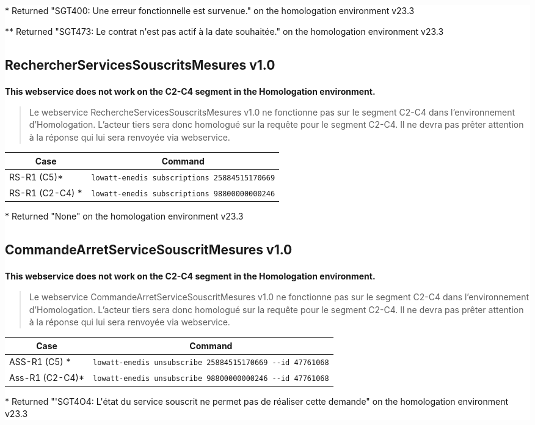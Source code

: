 \* Returned "SGT400: Une erreur fonctionnelle est survenue." on the homologation environment v23.3

\*\* Returned "SGT473: Le contrat n'est pas actif à la date souhaitée." on the homologation environment v23.3


RechercherServicesSouscritsMesures v1.0
---------------------------------------

**This webservice does not work on the C2-C4 segment in the Homologation environment.**

> Le webservice RechercheServicesSouscritsMesures v1.0 ne fonctionne pas sur le segment C2-C4 dans l’environnement d’Homologation.
> L’acteur tiers sera donc homologué sur la requête pour le segment C2-C4.
> Il ne devra pas prêter attention à la réponse qui lui sera renvoyée via webservice.

| Case             | Command                                      |
| ---------------- | -------------------------------------------- |
| RS-R1 (C5)\*     | `lowatt-enedis subscriptions 25884515170669` |
| RS-R1 (C2-C4) \* | `lowatt-enedis subscriptions 98800000000246` |

\* Returned "None" on the homologation environment v23.3


CommandeArretServiceSouscritMesures v1.0
----------------------------------------

**This webservice does not work on the C2-C4 segment in the Homologation environment.**

> Le webservice CommandeArretServiceSouscritMesures v1.0 ne fonctionne pas sur le segment C2-C4 dans l’environnement d’Homologation.
> L’acteur tiers sera donc homologué sur la requête pour le segment C2-C4.
> Il ne devra pas prêter attention à la réponse qui lui sera renvoyée via webservice.

| Case             | Command                                                  |
| ---------------- | -------------------------------------------------------- |
| ASS-R1 (C5) \*   | `lowatt-enedis unsubscribe 25884515170669 --id 47761068` |
| Ass-R1 (C2-C4)\* | `lowatt-enedis unsubscribe 98800000000246 --id 47761068` |

\* Returned "'SGT4O4: L'état du service souscrit ne permet pas de réaliser cette demande" on the homologation environment v23.3


